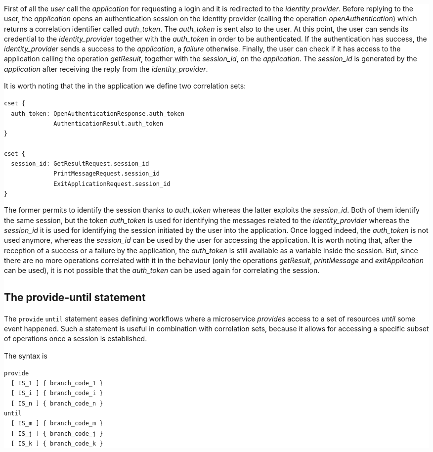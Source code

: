 First of all the _user_ call the _application_ for requesting a login and it is redirected to the _identity provider_. Before replying to the user, the _application_ opens an authentication session on the identity provider \(calling the operation _openAuthentication_\) which returns a correlation identifier called _auth\_token_. The _auth\_token_ is sent also to the user. At this point, the user can sends its credential to the _identity\_provider_ together with the _auth\_token_ in order to be authenticated. If the authentication has success, the _identity\_provider_ sends a success to the _application_, a _failure_ otherwise. Finally, the user can check if it has access to the application calling the operation _getResult_, together with the _session\_id_, on the _application_. The _session\_id_ is generated by the _application_ after receiving the reply from the _identity\_provider_.

It is worth noting that the in the application we define two correlation sets:

```text
cset {
  auth_token: OpenAuthenticationResponse.auth_token
              AuthenticationResult.auth_token
}

cset {
  session_id: GetResultRequest.session_id
              PrintMessageRequest.session_id
              ExitApplicationRequest.session_id
}
```

The former permits to identify the session thanks to _auth\_token_ whereas the latter exploits the _session\_id_. Both of them identify the same session, but the token _auth\_token_ is used for identifying the messages related to the _identity\_provider_ whereas the _session\_id_ it is used for identifying the session initiated by the user into the application. Once logged indeed, the _auth\_token_ is not used anymore, whereas the _session\_id_ can be used by the user for accessing the application. It is worth noting that, after the reception of a success or a failure by the application, the _auth\_token_ is still available as a variable inside the session. But, since there are no more operations correlated with it in the behaviour \(only the operations _getResult_, _printMessage_ and _exitApplication_ can be used\), it is not possible that the _auth\_token_ can be used again for correlating the session.

## The provide-until statement

The `provide` `until` statement eases defining workflows where a microservice _provides_ access to a set of resources _until_ some event happened. Such a statement is useful in combination with correlation sets, because it allows for accessing a specific subset of operations once a session is established.

The syntax is

```text
provide
  [ IS_1 ] { branch_code_1 }
  [ IS_i ] { branch_code_i }
  [ IS_n ] { branch_code_n }
until
  [ IS_m ] { branch_code_m }
  [ IS_j ] { branch_code_j }
  [ IS_k ] { branch_code_k }
```
